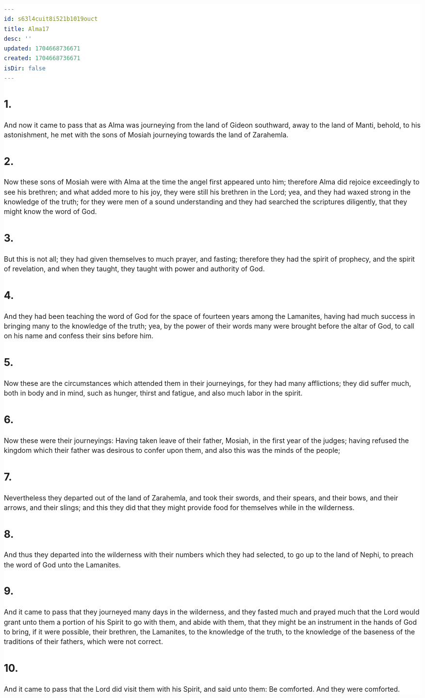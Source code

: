 ```yaml
---
id: s63l4cuit8i521b1019ouct
title: Alma17
desc: ''
updated: 1704668736671
created: 1704668736671
isDir: false
---
```

## 1.
And now it came to pass that as Alma was journeying from the land of Gideon southward, away to the land of Manti, behold, to his astonishment, he met with the sons of Mosiah journeying towards the land of Zarahemla.
## 2.
Now these sons of Mosiah were with Alma at the time the angel first appeared unto him; therefore Alma did rejoice exceedingly to see his brethren; and what added more to his joy, they were still his brethren in the Lord; yea, and they had waxed strong in the knowledge of the truth; for they were men of a sound understanding and they had searched the scriptures diligently, that they might know the word of God.
## 3.
But this is not all; they had given themselves to much prayer, and fasting; therefore they had the spirit of prophecy, and the spirit of revelation, and when they taught, they taught with power and authority of God.
## 4.
And they had been teaching the word of God for the space of fourteen years among the Lamanites, having had much success in bringing many to the knowledge of the truth; yea, by the power of their words many were brought before the altar of God, to call on his name and confess their sins before him.
## 5.
Now these are the circumstances which attended them in their journeyings, for they had many afflictions; they did suffer much, both in body and in mind, such as hunger, thirst and fatigue, and also much labor in the spirit.
## 6.
Now these were their journeyings: Having taken leave of their father, Mosiah, in the first year of the judges; having refused the kingdom which their father was desirous to confer upon them, and also this was the minds of the people;
## 7.
Nevertheless they departed out of the land of Zarahemla, and took their swords, and their spears, and their bows, and their arrows, and their slings; and this they did that they might provide food for themselves while in the wilderness.
## 8.
And thus they departed into the wilderness with their numbers which they had selected, to go up to the land of Nephi, to preach the word of God unto the Lamanites.
## 9.
And it came to pass that they journeyed many days in the wilderness, and they fasted much and prayed much that the Lord would grant unto them a portion of his Spirit to go with them, and abide with them, that they might be an instrument in the hands of God to bring, if it were possible, their brethren, the Lamanites, to the knowledge of the truth, to the knowledge of the baseness of the traditions of their fathers, which were not correct.
## 10.
And it came to pass that the Lord did visit them with his Spirit, and said unto them: Be comforted. And they were comforted.